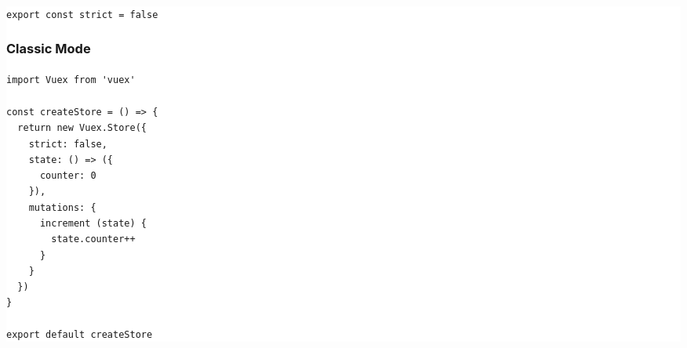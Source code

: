 `export const strict = false`

### Classic Mode

```
import Vuex from 'vuex'

const createStore = () => {
  return new Vuex.Store({
    strict: false,
    state: () => ({
      counter: 0
    }),
    mutations: {
      increment (state) {
        state.counter++
      }
    }
  })
}

export default createStore
```

